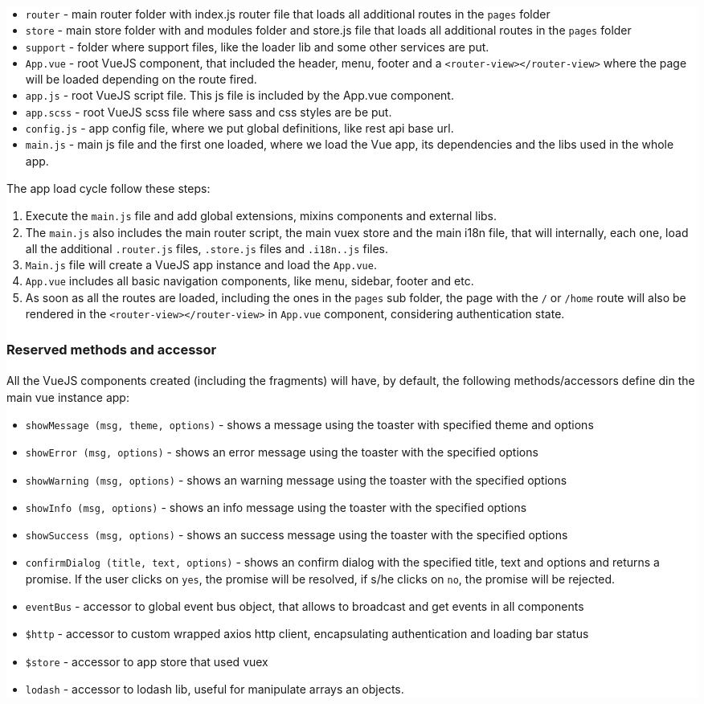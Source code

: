 - `router` - main router folder with index.js router file that loads all additional routes in the `pages` folder
- `store` - main store folder with and modules folder and store.js file that loads all additional routes in the `pages` folder
- `support` - folder where support files, like the loader lib and some other services are put.
- `App.vue` - root VueJS component, that included the header, menu, footer and a `<router-view></router-view>` where the page will be loaded depending on the route fired.
- `app.js` - root VueJS script file. This js file is included by the App.vue component.
- `app.scss` - root VueJS scss file where sass and css styles are be put.
- `config.js` - app config file, where we put global definitions, like rest api base url.
- `main.js` - main js file and the first one loaded, where we load the Vue app, its dependencies and the libs used in the whole app.

The app load cycle follow these steps:

1. Execute the `main.js` file and add global extensions, mixins  components and external libs.
1. The `main.js` also includes the main router script, the main vuex store and the main i18n file, that will internally, each one, load all the additional `.router.js` files, `.store.js` files and `.i18n..js` files.
1. `Main.js` file will create a VueJS app instance and load the `App.vue`.
1. `App.vue` includes all basic navigation components, like menu, sidebar, footer and etc.
1. As soon as all the routes are loaded, including the ones in the `pages` sub folder, the page with the `/` or `/home` route will also be rendered in the `<router-view></router-view>` in `App.vue` component, considering authentication state.

### Reserved methods and accessor ###

All the VueJS components created (including the fragments) will have, by default, the following methods/accessors define din the main vue instance app:

- `showMessage (msg, theme, options)` - shows a message using the toaster with specified theme and options

- `showError (msg, options)` - shows an error message using the toaster with the specified options

- `showWarning (msg, options)` - shows an warning message using the toaster with the specified options

- `showInfo (msg, options)` - shows an info message using the toaster with the specified options

- `showSuccess (msg, options)` - shows an success message using the toaster with the specified options

- `confirmDialog (title, text, options)` - shows an confirm dialog with the specified title, text and options and returns a promise. If the user clicks on `yes`, the promise will be resolved, if s/he clicks on `no`, the promise will be rejected.

- `eventBus` - accessor to global event bus object, that allows to broadcast and get events in all components

- `$http` - accessor to custom wrapped axios http client, encapsulating authentication and loading bar status

- `$store` - accessor to app store that used vuex

- `lodash` - accessor to lodash lib, useful for manipulate arrays an objects.
